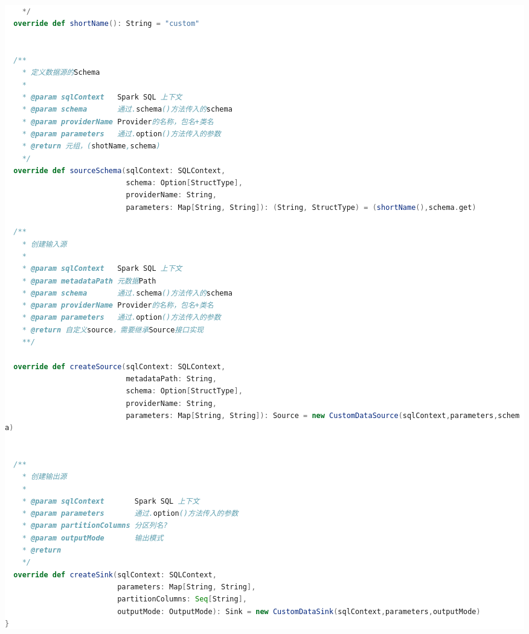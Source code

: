 ```scala
    */
  override def shortName(): String = "custom"


  /**
    * 定义数据源的Schema
    *
    * @param sqlContext   Spark SQL 上下文
    * @param schema       通过.schema()方法传入的schema
    * @param providerName Provider的名称，包名+类名
    * @param parameters   通过.option()方法传入的参数
    * @return 元组，(shotName,schema)
    */
  override def sourceSchema(sqlContext: SQLContext,
                            schema: Option[StructType],
                            providerName: String,
                            parameters: Map[String, String]): (String, StructType) = (shortName(),schema.get)

  /**
    * 创建输入源
    *
    * @param sqlContext   Spark SQL 上下文
    * @param metadataPath 元数据Path
    * @param schema       通过.schema()方法传入的schema
    * @param providerName Provider的名称，包名+类名
    * @param parameters   通过.option()方法传入的参数
    * @return 自定义source，需要继承Source接口实现
    **/

  override def createSource(sqlContext: SQLContext,
                            metadataPath: String,
                            schema: Option[StructType],
                            providerName: String,
                            parameters: Map[String, String]): Source = new CustomDataSource(sqlContext,parameters,schema)


  /**
    * 创建输出源
    *
    * @param sqlContext       Spark SQL 上下文
    * @param parameters       通过.option()方法传入的参数
    * @param partitionColumns 分区列名?
    * @param outputMode       输出模式
    * @return
    */
  override def createSink(sqlContext: SQLContext,
                          parameters: Map[String, String],
                          partitionColumns: Seq[String],
                          outputMode: OutputMode): Sink = new CustomDataSink(sqlContext,parameters,outputMode)
}

```
